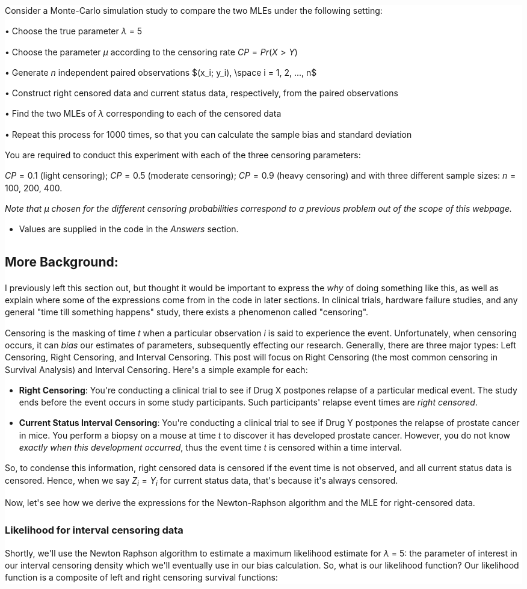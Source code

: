  Consider a Monte-Carlo simulation study to compare the two MLEs under the following setting:

• Choose the true parameter $\lambda$ = 5

• Choose the parameter $\mu$ according to the censoring rate $CP=Pr(X > Y)$

• Generate $n$ independent paired observations $(x_i; y_i), \space i = 1, 2, ..., n$

• Construct right censored data and current status data, respectively, from the paired observations

• Find the two MLEs of $\lambda$ corresponding to each of the censored data

• Repeat this process for 1000 times, so that you can calculate the sample bias and standard deviation

You are required to conduct this experiment with each of the three censoring parameters:

$CP=0.1$ (light censoring); $CP=0.5$ (moderate censoring); $CP=0.9$ (heavy censoring) and with three different sample sizes: $n=100$, $200$, $400$.

*Note that $\mu$ chosen for the different censoring probabilities correspond to a previous problem out of the scope of this webpage.*
* Values are supplied in the code in the _Answers_ section.

## More Background:

I previously left this section out, but thought it would be important to express the _why_ of doing something like this, as well as explain where some of the expressions come from in the code in later sections. In clinical trials, hardware failure studies, and any general "time till something happens" study, there exists a phenomenon called "censoring". 

Censoring is the masking of time $t$ when a particular observation $i$ is said to experience the event. Unfortunately, when censoring occurs, it can _bias_ our estimates of parameters, subsequently effecting our research. Generally, there are three major types: Left Censoring, Right Censoring, and Interval Censoring. This post will focus on Right Censoring (the most common censoring in Survival Analysis) and Interval Censoring. Here's a simple example for each:

* **Right Censoring**: You're conducting a clinical trial to see if Drug X postpones relapse of a particular medical event. The study ends before the event occurs in some study participants. Such participants' relapse event times are _right censored_.

* **Current Status Interval Censoring**: You're conducting a clinical trial to see if Drug Y postpones the relapse of prostate cancer in mice. You perform a biopsy on a mouse at time _t_ to discover it has developed prostate cancer. However, you do not know _exactly when this development occurred_, thus the event time _t_ is censored within a time interval.

So, to condense this information, right censored data is censored if the event time is not observed, and all current status data is censored. Hence, when we say $Z_i=Y_i$ for current status data, that's because it's always censored.

Now, let's see how we derive the expressions for the Newton-Raphson algorithm and the MLE for right-censored data.

### Likelihood for interval censoring data

Shortly, we'll use the Newton Raphson algorithm to estimate a maximum likelihood estimate for $\lambda$ = 5: the parameter of interest in our interval censoring density which we'll eventually use in our bias calculation. So, what is our likelihood function? Our likelihood function is a composite of left and right censoring survival functions:
